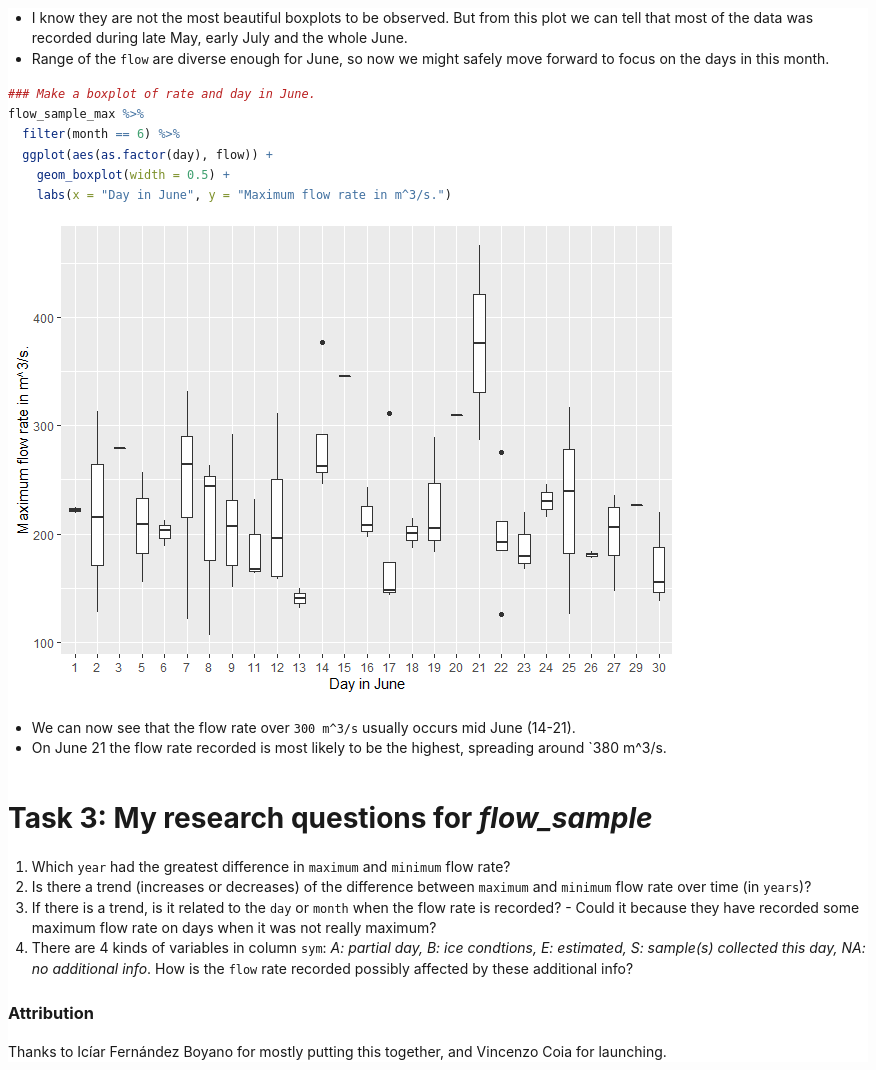 -   I know they are not the most beautiful boxplots to be observed. But
    from this plot we can tell that most of the data was recorded during
    late May, early July and the whole June.
-   Range of the `flow` are diverse enough for June, so now we might
    safely move forward to focus on the days in this month.

``` r
### Make a boxplot of rate and day in June.
flow_sample_max %>%
  filter(month == 6) %>%
  ggplot(aes(as.factor(day), flow)) + 
    geom_boxplot(width = 0.5) +
    labs(x = "Day in June", y = "Maximum flow rate in m^3/s.")
```

![](mini-project-1_files/figure-gfm/unnamed-chunk-10-1.png)

-   We can now see that the flow rate over `300 m^3/s` usually occurs
    mid June (14-21).
-   On June 21 the flow rate recorded is most likely to be the highest,
    spreading around \`380 m^3/s.

# Task 3: My research questions for *flow\_sample*

1.  Which `year` had the greatest difference in `maximum` and `minimum`
    flow rate?
2.  Is there a trend (increases or decreases) of the difference between
    `maximum` and `minimum` flow rate over time (in `years`)?
3.  If there is a trend, is it related to the `day` or `month` when the
    flow rate is recorded? - Could it because they have recorded some
    maximum flow rate on days when it was not really maximum?
4.  There are 4 kinds of variables in column `sym`: *A: partial day, B:
    ice condtions, E: estimated, S: sample(s) collected this day, NA: no
    additional info*. How is the `flow` rate recorded possibly affected
    by these additional info?

### Attribution

Thanks to Icíar Fernández Boyano for mostly putting this together, and
Vincenzo Coia for launching.
